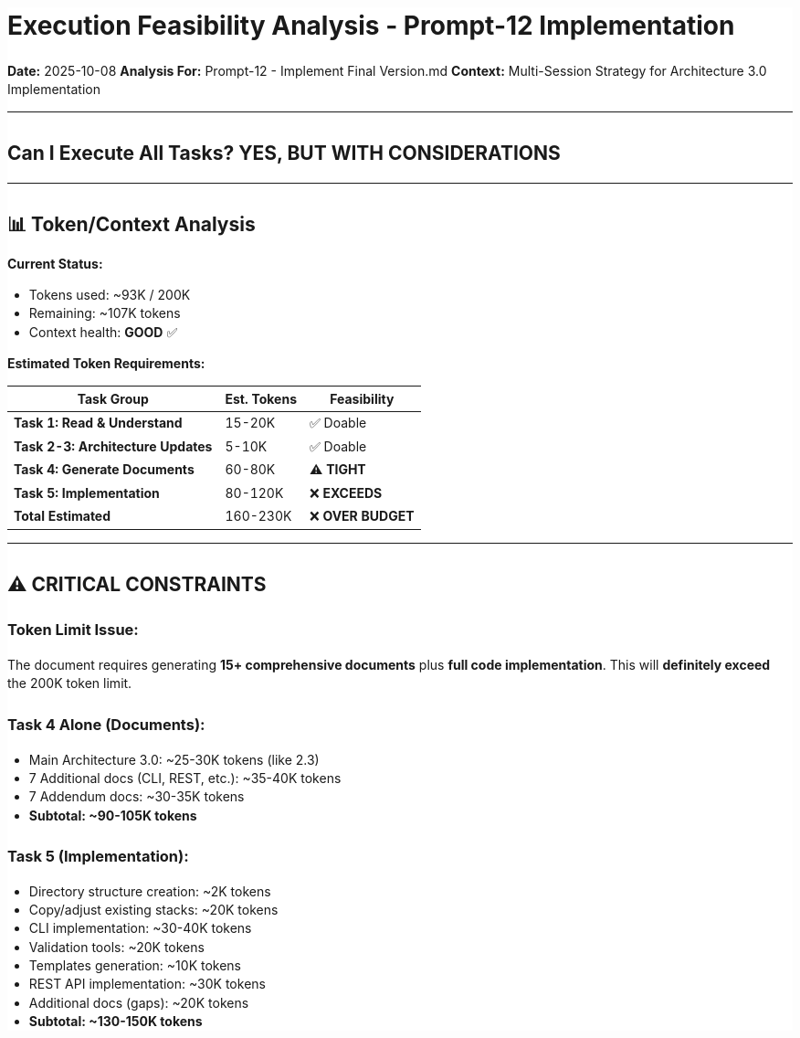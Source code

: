 # Execution Feasibility Analysis - Prompt-12 Implementation

**Date:** 2025-10-08
**Analysis For:** Prompt-12 - Implement Final Version.md
**Context:** Multi-Session Strategy for Architecture 3.0 Implementation

---

## Can I Execute All Tasks? **YES, BUT WITH CONSIDERATIONS**

---

## 📊 Token/Context Analysis

**Current Status:**
- Tokens used: ~93K / 200K
- Remaining: ~107K tokens
- Context health: **GOOD** ✅

**Estimated Token Requirements:**

| Task Group | Est. Tokens | Feasibility |
|------------|-------------|-------------|
| **Task 1: Read & Understand** | 15-20K | ✅ Doable |
| **Task 2-3: Architecture Updates** | 5-10K | ✅ Doable |
| **Task 4: Generate Documents** | 60-80K | ⚠️ **TIGHT** |
| **Task 5: Implementation** | 80-120K | ❌ **EXCEEDS** |
| **Total Estimated** | 160-230K | ❌ **OVER BUDGET** |

---

## ⚠️ CRITICAL CONSTRAINTS

### **Token Limit Issue:**
The document requires generating **15+ comprehensive documents** plus **full code implementation**. This will **definitely exceed** the 200K token limit.

### **Task 4 Alone (Documents):**
- Main Architecture 3.0: ~25-30K tokens (like 2.3)
- 7 Additional docs (CLI, REST, etc.): ~35-40K tokens
- 7 Addendum docs: ~30-35K tokens
- **Subtotal: ~90-105K tokens**

### **Task 5 (Implementation):**
- Directory structure creation: ~2K tokens
- Copy/adjust existing stacks: ~20K tokens
- CLI implementation: ~30-40K tokens
- Validation tools: ~20K tokens
- Templates generation: ~10K tokens
- REST API implementation: ~30K tokens
- Additional docs (gaps): ~20K tokens
- **Subtotal: ~130-150K tokens**
